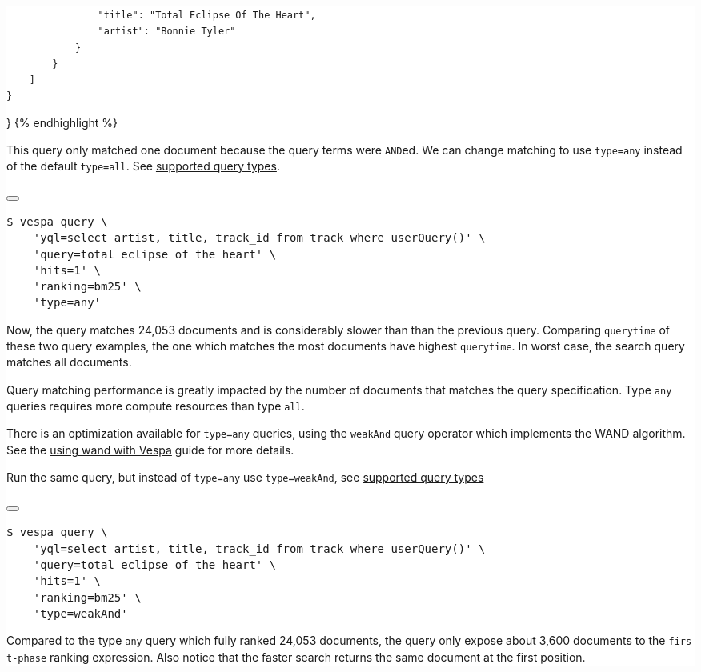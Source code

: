                     "title": "Total Eclipse Of The Heart",
                    "artist": "Bonnie Tyler"
                }
            }
        ]
    }
}
{% endhighlight %}
</pre>

This query only matched one document because the query terms were `AND`ed. 
We can change matching to use `type=any` instead of the default `type=all`. See 
[supported query types](../reference/query-api-reference.html#model.type).

<div class="pre-parent">
  <button class="d-icon d-duplicate pre-copy-button" onclick="copyPreContent(this)"></button>
<pre data-test="exec" data-test-assert-contains="Bonnie Tyler">
$ vespa query \
    'yql=select artist, title, track_id from track where userQuery()' \
    'query=total eclipse of the heart' \
    'hits=1' \
    'ranking=bm25' \
    'type=any'
</pre>
</div>

Now, the query matches 24,053 documents and is considerably slower than than the previous query. 
Comparing `querytime` of these two query examples, the one which matches the most documents have highest `querytime`. 
In worst case, the search query matches all documents.

Query matching performance is greatly impacted by the number of documents that matches the query specification. 
Type `any` queries requires more compute resources than type `all`.  

There is an optimization available for `type=any` queries, using
the `weakAnd` query operator which implements the WAND algorithm. 
See the [using wand with Vespa](../using-wand-with-vespa.html) guide for more details. 

Run the same query, but instead of `type=any` use `type=weakAnd`, 
see [supported query types](../reference/query-api-reference.html#model.type)

<div class="pre-parent">
  <button class="d-icon d-duplicate pre-copy-button" onclick="copyPreContent(this)"></button>
<pre data-test="exec" data-test-assert-contains="Bonnie Tyler">
$ vespa query \
    'yql=select artist, title, track_id from track where userQuery()' \
    'query=total eclipse of the heart' \
    'hits=1' \
    'ranking=bm25' \
    'type=weakAnd'
</pre>
</div>

Compared to the type `any` query which fully ranked 24,053 documents, 
the query only expose about 3,600 documents to the `first-phase` ranking expression. 
Also notice that the faster search returns the same document at the first position. 
